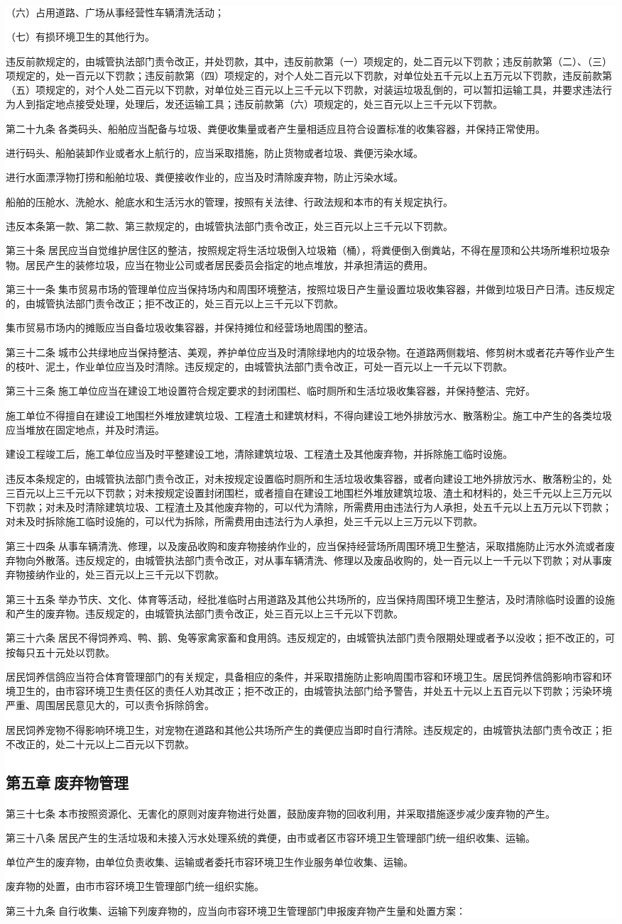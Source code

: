 （六）占用道路、广场从事经营性车辆清洗活动；

（七）有损环境卫生的其他行为。

违反前款规定的，由城管执法部门责令改正，并处罚款，其中，违反前款第（一）项规定的，处二百元以下罚款；违反前款第（二）、（三）项规定的，处一百元以下罚款；违反前款第（四）项规定的，对个人处二百元以下罚款，对单位处五千元以上五万元以下罚款，违反前款第（五）项规定的，对个人处二百元以下罚款，对单位处三百元以上三千元以下罚款，对装运垃圾乱倒的，可以暂扣运输工具，并要求违法行为人到指定地点接受处理，处理后，发还运输工具；违反前款第（六）项规定的，处三百元以上三千元以下罚款。

第二十九条 各类码头、船舶应当配备与垃圾、粪便收集量或者产生量相适应且符合设置标准的收集容器，并保持正常使用。

进行码头、船舶装卸作业或者水上航行的，应当采取措施，防止货物或者垃圾、粪便污染水域。

进行水面漂浮物打捞和船舶垃圾、粪便接收作业的，应当及时清除废弃物，防止污染水域。

船舶的压舱水、洗舱水、舱底水和生活污水的管理，按照有关法律、行政法规和本市的有关规定执行。

违反本条第一款、第二款、第三款规定的，由城管执法部门责令改正，处三百元以上三千元以下罚款。

第三十条 居民应当自觉维护居住区的整洁，按照规定将生活垃圾倒入垃圾箱（桶），将粪便倒入倒粪站，不得在屋顶和公共场所堆积垃圾杂物。居民产生的装修垃圾，应当在物业公司或者居民委员会指定的地点堆放，并承担清运的费用。

第三十一条 集市贸易市场的管理单位应当保持场内和周围环境整洁，按照垃圾日产生量设置垃圾收集容器，并做到垃圾日产日清。违反规定的，由城管执法部门责令改正；拒不改正的，处三百元以上三千元以下罚款。

集市贸易市场内的摊贩应当自备垃圾收集容器，并保持摊位和经营场地周围的整洁。

第三十二条 城市公共绿地应当保持整洁、美观，养护单位应当及时清除绿地内的垃圾杂物。在道路两侧栽培、修剪树木或者花卉等作业产生的枝叶、泥土，作业单位应当及时清除。违反规定的，由城管执法部门责令改正，可处一百元以上一千元以下罚款。

第三十三条 施工单位应当在建设工地设置符合规定要求的封闭围栏、临时厕所和生活垃圾收集容器，并保持整洁、完好。

施工单位不得擅自在建设工地围栏外堆放建筑垃圾、工程渣土和建筑材料，不得向建设工地外排放污水、散落粉尘。施工中产生的各类垃圾应当堆放在固定地点，并及时清运。

建设工程竣工后，施工单位应当及时平整建设工地，清除建筑垃圾、工程渣土及其他废弃物，并拆除施工临时设施。

违反本条规定的，由城管执法部门责令改正，对未按规定设置临时厕所和生活垃圾收集容器，或者向建设工地外排放污水、散落粉尘的，处三百元以上三千元以下罚款；对未按规定设置封闭围栏，或者擅自在建设工地围栏外堆放建筑垃圾、渣土和材料的，处三千元以上三万元以下罚款；对未及时清除建筑垃圾、工程渣土及其他废弃物的，可以代为清除，所需费用由违法行为人承担，处五千元以上五万元以下罚款；对未及时拆除施工临时设施的，可以代为拆除，所需费用由违法行为人承担，处三千元以上三万元以下罚款。

第三十四条 从事车辆清洗、修理，以及废品收购和废弃物接纳作业的，应当保持经营场所周围环境卫生整洁，采取措施防止污水外流或者废弃物向外散落。违反规定的，由城管执法部门责令改正，对从事车辆清洗、修理以及废品收购的，处一百元以上一千元以下罚款；对从事废弃物接纳作业的，处三百元以上三千元以下罚款。

第三十五条 举办节庆、文化、体育等活动，经批准临时占用道路及其他公共场所的，应当保持周围环境卫生整洁，及时清除临时设置的设施和产生的废弃物。违反规定的，由城管执法部门责令改正，处三百元以上三千元以下罚款。

第三十六条 居民不得饲养鸡、鸭、鹅、兔等家禽家畜和食用鸽。违反规定的，由城管执法部门责令限期处理或者予以没收；拒不改正的，可按每只五十元处以罚款。

居民饲养信鸽应当符合体育管理部门的有关规定，具备相应的条件，并采取措施防止影响周围市容和环境卫生。居民饲养信鸽影响市容和环境卫生的，由市容环境卫生责任区的责任人劝其改正；拒不改正的，由城管执法部门给予警告，并处五十元以上五百元以下罚款；污染环境严重、周围居民意见大的，可以责令拆除鸽舍。

居民饲养宠物不得影响环境卫生，对宠物在道路和其他公共场所产生的粪便应当即时自行清除。违反规定的，由城管执法部门责令改正；拒不改正的，处二十元以上二百元以下罚款。

## 第五章  废弃物管理

第三十七条 本市按照资源化、无害化的原则对废弃物进行处置，鼓励废弃物的回收利用，并采取措施逐步减少废弃物的产生。

第三十八条 居民产生的生活垃圾和未接入污水处理系统的粪便，由市或者区市容环境卫生管理部门统一组织收集、运输。

单位产生的废弃物，由单位负责收集、运输或者委托市容环境卫生作业服务单位收集、运输。

废弃物的处置，由市市容环境卫生管理部门统一组织实施。

第三十九条 自行收集、运输下列废弃物的，应当向市容环境卫生管理部门申报废弃物产生量和处置方案：
